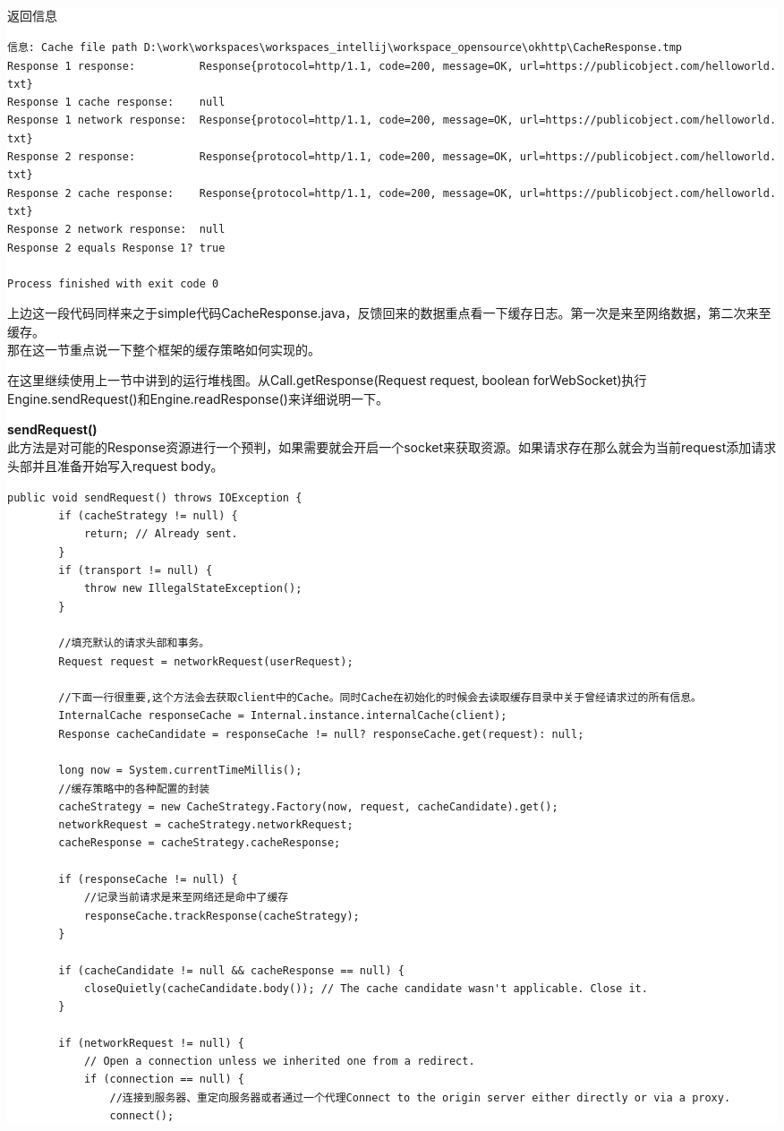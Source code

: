 返回信息

```
信息: Cache file path D:\work\workspaces\workspaces_intellij\workspace_opensource\okhttp\CacheResponse.tmp
Response 1 response:          Response{protocol=http/1.1, code=200, message=OK, url=https://publicobject.com/helloworld.txt}
Response 1 cache response:    null
Response 1 network response:  Response{protocol=http/1.1, code=200, message=OK, url=https://publicobject.com/helloworld.txt}
Response 2 response:          Response{protocol=http/1.1, code=200, message=OK, url=https://publicobject.com/helloworld.txt}
Response 2 cache response:    Response{protocol=http/1.1, code=200, message=OK, url=https://publicobject.com/helloworld.txt}
Response 2 network response:  null
Response 2 equals Response 1? true

Process finished with exit code 0
```

上边这一段代码同样来之于simple代码CacheResponse.java，反馈回来的数据重点看一下缓存日志。第一次是来至网络数据，第二次来至缓存。  
那在这一节重点说一下整个框架的缓存策略如何实现的。

在这里继续使用上一节中讲到的运行堆栈图。从Call.getResponse\(Request request, boolean forWebSocket\)执行Engine.sendRequest\(\)和Engine.readResponse\(\)来详细说明一下。

**sendRequest\(\)**  
此方法是对可能的Response资源进行一个预判，如果需要就会开启一个socket来获取资源。如果请求存在那么就会为当前request添加请求头部并且准备开始写入request body。

```
public void sendRequest() throws IOException {
        if (cacheStrategy != null) {
            return; // Already sent.
        }
        if (transport != null) {
            throw new IllegalStateException();
        }

        //填充默认的请求头部和事务。
        Request request = networkRequest(userRequest);

        //下面一行很重要,这个方法会去获取client中的Cache。同时Cache在初始化的时候会去读取缓存目录中关于曾经请求过的所有信息。
        InternalCache responseCache = Internal.instance.internalCache(client);
        Response cacheCandidate = responseCache != null? responseCache.get(request): null;

        long now = System.currentTimeMillis();
        //缓存策略中的各种配置的封装
        cacheStrategy = new CacheStrategy.Factory(now, request, cacheCandidate).get();
        networkRequest = cacheStrategy.networkRequest;
        cacheResponse = cacheStrategy.cacheResponse;

        if (responseCache != null) {
            //记录当前请求是来至网络还是命中了缓存
            responseCache.trackResponse(cacheStrategy);
        }

        if (cacheCandidate != null && cacheResponse == null) {
            closeQuietly(cacheCandidate.body()); // The cache candidate wasn't applicable. Close it.
        }

        if (networkRequest != null) {
            // Open a connection unless we inherited one from a redirect.
            if (connection == null) {
                //连接到服务器、重定向服务器或者通过一个代理Connect to the origin server either directly or via a proxy.
                connect();
```